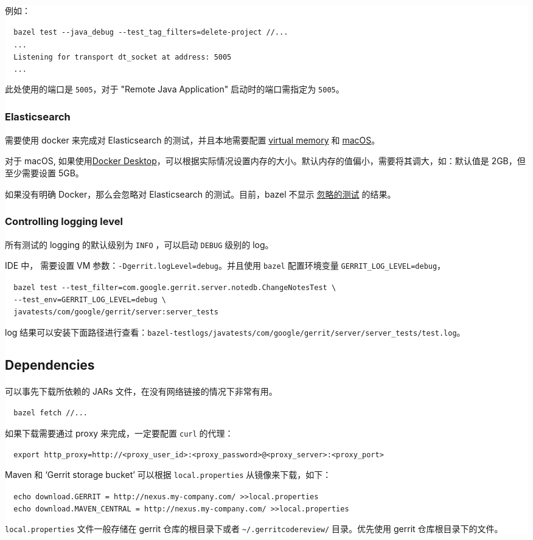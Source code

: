 例如：

```
  bazel test --java_debug --test_tag_filters=delete-project //...
  ...
  Listening for transport dt_socket at address: 5005
  ...
```

此处使用的端口是 `5005`，对于 "Remote Java Application" 启动时的端口需指定为 `5005`。

### Elasticsearch

需要使用 docker 来完成对 Elasticsearch 的测试，并且本地需要配置 [virtual memory](https://www.elastic.co/guide/en/elasticsearch/reference/current/vm-max-map-count.html) 和 [macOS](link:https://www.elastic.co/guide/en/elasticsearch/reference/current/docker.html#_set_vm_max_map_count_to_at_least_262144)。

对于 macOS, 如果使用[Docker Desktop](https://docs.docker.com/docker-for-mac/)，可以根据实际情况设置内存的大小。默认内存的值偏小，需要将其调大，如：默认值是 2GB，但至少需要设置 5GB。

如果没有明确 Docker，那么会忽略对 Elasticsearch 的测试。目前，bazel 不显示 [忽略的测试](https://github.com/bazelbuild/bazel/issues/3476) 的结果。

### Controlling logging level

所有测试的 logging 的默认级别为 `INFO` ，可以启动 `DEBUG` 级别的 log。

IDE 中， 需要设置 VM 参数：`-Dgerrit.logLevel=debug`。并且使用 `bazel` 配置环境变量 `GERRIT_LOG_LEVEL=debug`，

```
  bazel test --test_filter=com.google.gerrit.server.notedb.ChangeNotesTest \
  --test_env=GERRIT_LOG_LEVEL=debug \
  javatests/com/google/gerrit/server:server_tests
```

log 结果可以安装下面路径进行查看：`bazel-testlogs/javatests/com/google/gerrit/server/server_tests/test.log`。

## Dependencies

可以事先下载所依赖的 JARs 文件，在没有网络链接的情况下非常有用。

```
  bazel fetch //...
```

如果下载需要通过 proxy 来完成，一定要配置 `curl` 的代理：

```
  export http_proxy=http://<proxy_user_id>:<proxy_password>@<proxy_server>:<proxy_port>
```

Maven 和 ‘Gerrit storage bucket’ 可以根据 `local.properties` 从镜像来下载，如下：

```
  echo download.GERRIT = http://nexus.my-company.com/ >>local.properties
  echo download.MAVEN_CENTRAL = http://nexus.my-company.com/ >>local.properties
```

`local.properties` 文件一般存储在 gerrit 仓库的根目录下或者 `~/.gerritcodereview/` 目录。优先使用 gerrit 仓库根目录下的文件。
